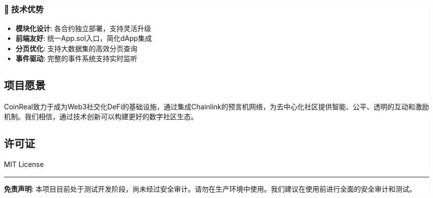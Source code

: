 ### 🔧 技术优势
- **模块化设计**: 各合约独立部署，支持灵活升级
- **前端友好**: 统一App.sol入口，简化dApp集成
- **分页优化**: 支持大数据集的高效分页查询
- **事件驱动**: 完整的事件系统支持实时监听

## 项目愿景

CoinReal致力于成为Web3社交化DeFi的基础设施，通过集成Chainlink的预言机网络，为去中心化社区提供智能、公平、透明的互动和激励机制。我们相信，通过技术创新可以构建更好的数字社区生态。

## 许可证

MIT License

---

**免责声明**: 本项目目前处于测试开发阶段，尚未经过安全审计。请勿在生产环境中使用。我们建议在使用前进行全面的安全审计和测试。
